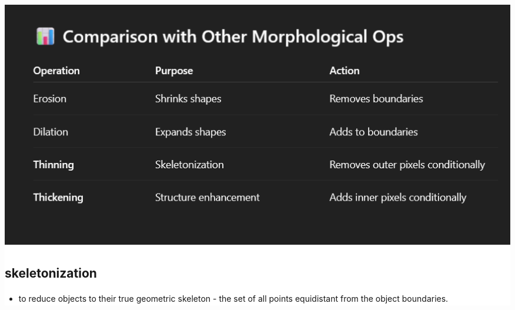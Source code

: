 ![alt text](image-49.png)

## skeletonization

- to reduce objects to their true geometric skeleton - the set of all points equidistant from the object boundaries.
